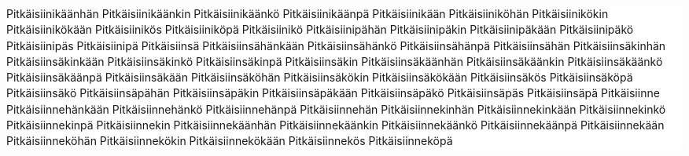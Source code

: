 Pitkäisiinikäänhän
Pitkäisiinikäänkin
Pitkäisiinikäänkö
Pitkäisiinikäänpä
Pitkäisiinikään
Pitkäisiiniköhän
Pitkäisiinikökin
Pitkäisiinikökään
Pitkäisiinikös
Pitkäisiiniköpä
Pitkäisiinikö
Pitkäisiinipähän
Pitkäisiinipäkin
Pitkäisiinipäkään
Pitkäisiinipäkö
Pitkäisiinipäs
Pitkäisiinipä
Pitkäisiinsä
Pitkäisiinsähänkään
Pitkäisiinsähänkö
Pitkäisiinsähänpä
Pitkäisiinsähän
Pitkäisiinsäkinhän
Pitkäisiinsäkinkään
Pitkäisiinsäkinkö
Pitkäisiinsäkinpä
Pitkäisiinsäkin
Pitkäisiinsäkäänhän
Pitkäisiinsäkäänkin
Pitkäisiinsäkäänkö
Pitkäisiinsäkäänpä
Pitkäisiinsäkään
Pitkäisiinsäköhän
Pitkäisiinsäkökin
Pitkäisiinsäkökään
Pitkäisiinsäkös
Pitkäisiinsäköpä
Pitkäisiinsäkö
Pitkäisiinsäpähän
Pitkäisiinsäpäkin
Pitkäisiinsäpäkään
Pitkäisiinsäpäkö
Pitkäisiinsäpäs
Pitkäisiinsäpä
Pitkäisiinne
Pitkäisiinnehänkään
Pitkäisiinnehänkö
Pitkäisiinnehänpä
Pitkäisiinnehän
Pitkäisiinnekinhän
Pitkäisiinnekinkään
Pitkäisiinnekinkö
Pitkäisiinnekinpä
Pitkäisiinnekin
Pitkäisiinnekäänhän
Pitkäisiinnekäänkin
Pitkäisiinnekäänkö
Pitkäisiinnekäänpä
Pitkäisiinnekään
Pitkäisiinneköhän
Pitkäisiinnekökin
Pitkäisiinnekökään
Pitkäisiinnekös
Pitkäisiinneköpä